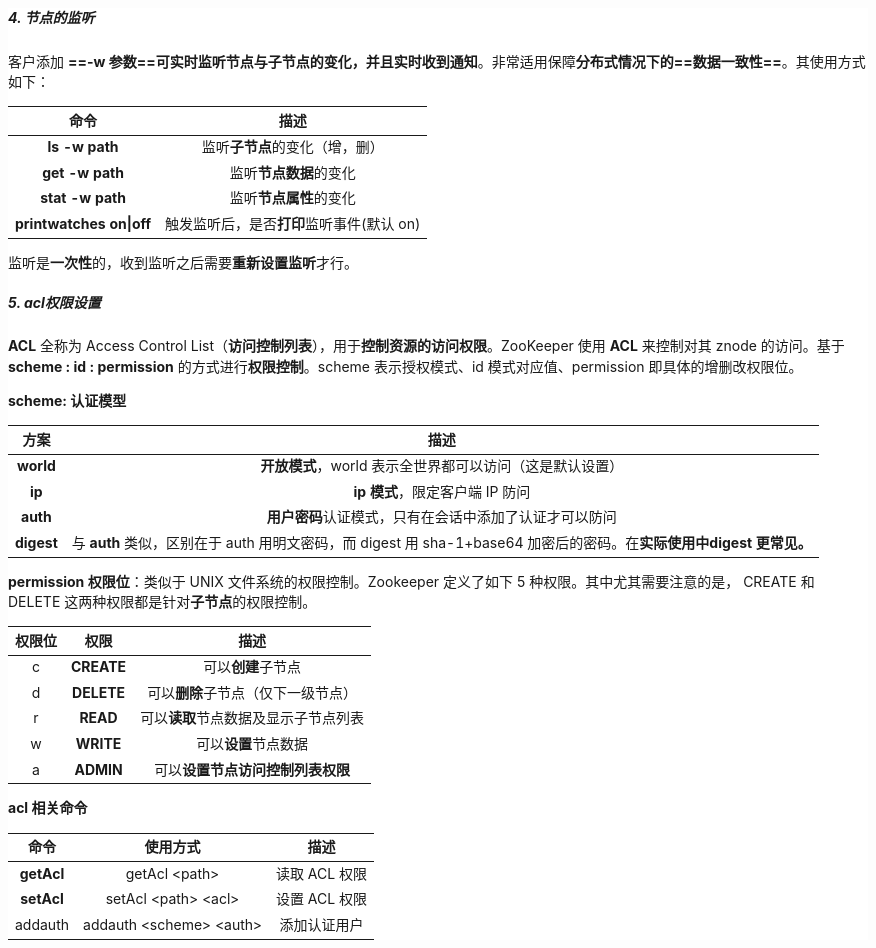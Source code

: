 ##### 4. 节点的监听

客户添加 **==-w 参数==**可**实时监听节点与子节点的变化，并且实时收到通知**。非常适用保障**分布式情况下的==数据一致性==**。其使用方式如下：

|           命令           |                   描述                    |
| :----------------------: | :---------------------------------------: |
|      **ls -w path**      |      监听**子节点**的变化（增，删）       |
|     **get -w path**      |          监听**节点数据**的变化           |
|     **stat -w path**     |          监听**节点属性**的变化           |
| **printwatches on\|off** | 触发监听后，是否**打印**监听事件(默认 on) |

监听是**一次性**的，收到监听之后需要**重新设置监听**才行。

##### 5. acl权限设置

**ACL** 全称为 Access Control List（**访问控制列表**），用于**控制资源的访问权限**。ZooKeeper 使用 **ACL** 来控制对其 znode 的访问。基于 **scheme​ : id : ​permission** 的方式进行**权限控制**。scheme 表示授权模式、id 模式对应值、permission 即具体的增删改权限位。

**scheme: 认证模型**

|    方案    |                             描述                             |
| :--------: | :----------------------------------------------------------: |
| **world**  |   **开放模式**，world 表示全世界都可以访问（这是默认设置）   |
|   **ip**   |               **ip 模式**，限定客户端 IP 防问                |
|  **auth**  |    **用户密码**认证模式，只有在会话中添加了认证才可以防问    |
| **digest** | 与 **auth** 类似，区别在于 auth 用明文密码，而 digest 用 sha-1+base64 加密后的密码。在**实际使用中digest 更常见。** |

**permission 权限位**：类似于 UNIX 文件系统的权限控制。Zookeeper 定义了如下 5 种权限。其中尤其需要注意的是， CREATE 和 DELETE 这两种权限都是针对**子节点**的权限控制。

| 权限位 |    权限    |                 描述                 |
| :----: | :--------: | :----------------------------------: |
|   c    | **CREATE** |          可以**创建**子节点          |
|   d    | **DELETE** |  可以**删除**子节点（仅下一级节点）  |
|   r    |  **READ**  | 可以**读取**节点数据及显示子节点列表 |
|   w    | **WRITE**  |         可以**设置**节点数据         |
|   a    | **ADMIN**  |   可以**设置节点访问控制列表权限**   |

**acl 相关命令**

|    命令    |         使用方式          |     描述      |
| :--------: | :-----------------------: | :-----------: |
| **getAcl** |      getAcl \<path>       | 读取 ACL 权限 |
| **setAcl** |   setAcl \<path> \<acl>   | 设置 ACL 权限 |
|  addauth   | addauth \<scheme> \<auth> | 添加认证用户  |
